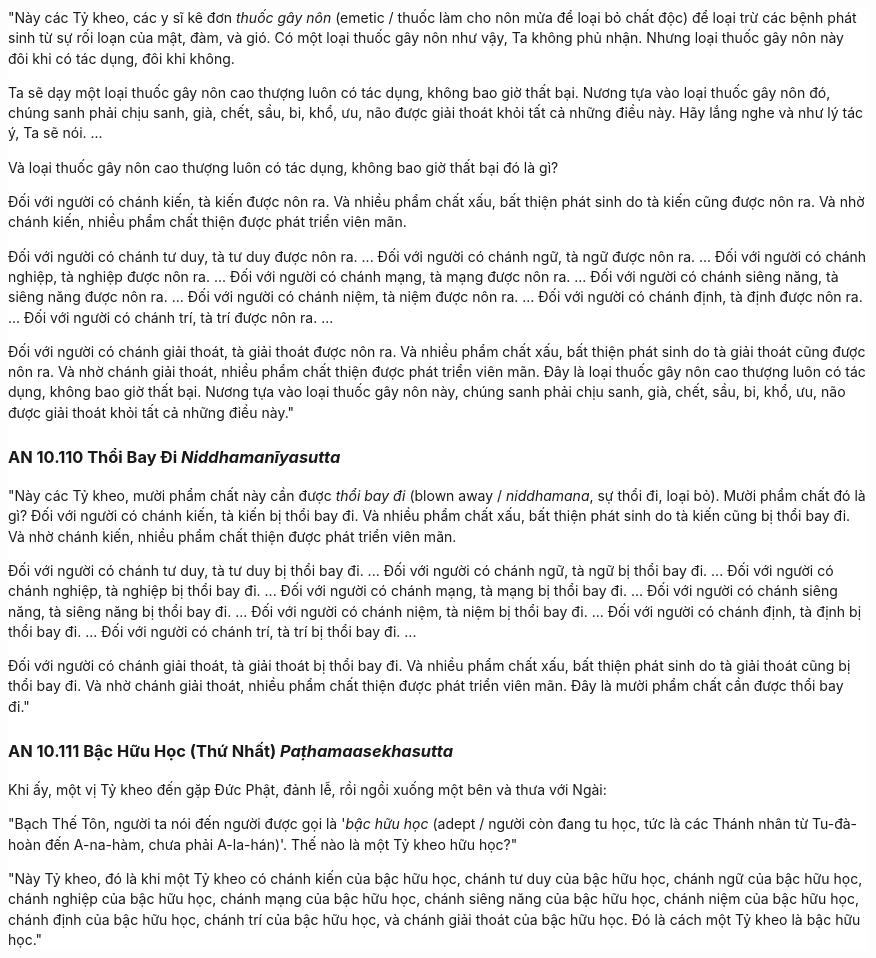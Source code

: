 "Này các Tỷ kheo, các y sĩ kê đơn *thuốc gây nôn* (emetic / thuốc làm cho nôn mửa để loại bỏ chất độc) để loại trừ các bệnh phát sinh từ sự rối loạn của mật, đàm, và gió. Có một loại thuốc gây nôn như vậy, Ta không phủ nhận. Nhưng loại thuốc gây nôn này đôi khi có tác dụng, đôi khi không.

Ta sẽ dạy một loại thuốc gây nôn cao thượng luôn có tác dụng, không bao giờ thất bại. Nương tựa vào loại thuốc gây nôn đó, chúng sanh phải chịu sanh, già, chết, sầu, bi, khổ, ưu, não được giải thoát khỏi tất cả những điều này. Hãy lắng nghe và như lý tác ý, Ta sẽ nói. ...

Và loại thuốc gây nôn cao thượng luôn có tác dụng, không bao giờ thất bại đó là gì?

Đối với người có chánh kiến, tà kiến được nôn ra. Và nhiều phẩm chất xấu, bất thiện phát sinh do tà kiến cũng được nôn ra. Và nhờ chánh kiến, nhiều phẩm chất thiện được phát triển viên mãn.

Đối với người có chánh tư duy, tà tư duy được nôn ra. ... Đối với người có chánh ngữ, tà ngữ được nôn ra. ... Đối với người có chánh nghiệp, tà nghiệp được nôn ra. ... Đối với người có chánh mạng, tà mạng được nôn ra. ... Đối với người có chánh siêng năng, tà siêng năng được nôn ra. ... Đối với người có chánh niệm, tà niệm được nôn ra. ... Đối với người có chánh định, tà định được nôn ra. ... Đối với người có chánh trí, tà trí được nôn ra. ...

Đối với người có chánh giải thoát, tà giải thoát được nôn ra. Và nhiều phẩm chất xấu, bất thiện phát sinh do tà giải thoát cũng được nôn ra. Và nhờ chánh giải thoát, nhiều phẩm chất thiện được phát triển viên mãn. Đây là loại thuốc gây nôn cao thượng luôn có tác dụng, không bao giờ thất bại. Nương tựa vào loại thuốc gây nôn này, chúng sanh phải chịu sanh, già, chết, sầu, bi, khổ, ưu, não được giải thoát khỏi tất cả những điều này."


### AN 10.110 Thổi Bay Đi *Niddhamanīyasutta*

"Này các Tỷ kheo, mười phẩm chất này cần được *thổi bay đi* (blown away / *niddhamana*, sự thổi đi, loại bỏ). Mười phẩm chất đó là gì? Đối với người có chánh kiến, tà kiến bị thổi bay đi. Và nhiều phẩm chất xấu, bất thiện phát sinh do tà kiến cũng bị thổi bay đi. Và nhờ chánh kiến, nhiều phẩm chất thiện được phát triển viên mãn.

Đối với người có chánh tư duy, tà tư duy bị thổi bay đi. ... Đối với người có chánh ngữ, tà ngữ bị thổi bay đi. ... Đối với người có chánh nghiệp, tà nghiệp bị thổi bay đi. ... Đối với người có chánh mạng, tà mạng bị thổi bay đi. ... Đối với người có chánh siêng năng, tà siêng năng bị thổi bay đi. ... Đối với người có chánh niệm, tà niệm bị thổi bay đi. ... Đối với người có chánh định, tà định bị thổi bay đi. ... Đối với người có chánh trí, tà trí bị thổi bay đi. ...

Đối với người có chánh giải thoát, tà giải thoát bị thổi bay đi. Và nhiều phẩm chất xấu, bất thiện phát sinh do tà giải thoát cũng bị thổi bay đi. Và nhờ chánh giải thoát, nhiều phẩm chất thiện được phát triển viên mãn. Đây là mười phẩm chất cần được thổi bay đi."


### AN 10.111 Bậc Hữu Học (Thứ Nhất) *Paṭhamaasekhasutta*

Khi ấy, một vị Tỷ kheo đến gặp Đức Phật, đảnh lễ, rồi ngồi xuống một bên và thưa với Ngài:

"Bạch Thế Tôn, người ta nói đến người được gọi là '*bậc hữu học* (adept / người còn đang tu học, tức là các Thánh nhân từ Tu-đà-hoàn đến A-na-hàm, chưa phải A-la-hán)'. Thế nào là một Tỷ kheo hữu học?"

"Này Tỷ kheo, đó là khi một Tỷ kheo có chánh kiến của bậc hữu học, chánh tư duy của bậc hữu học, chánh ngữ của bậc hữu học, chánh nghiệp của bậc hữu học, chánh mạng của bậc hữu học, chánh siêng năng của bậc hữu học, chánh niệm của bậc hữu học, chánh định của bậc hữu học, chánh trí của bậc hữu học, và chánh giải thoát của bậc hữu học. Đó là cách một Tỷ kheo là bậc hữu học."
